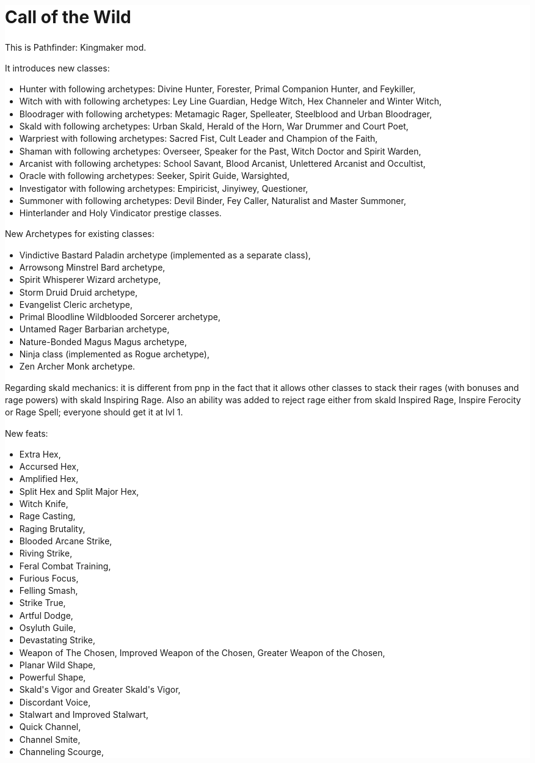 # Call of the Wild

This is Pathfinder: Kingmaker mod.

It introduces new classes:  
- Hunter with following archetypes: Divine Hunter, Forester, Primal Companion Hunter, and Feykiller,  
- Witch with with following archetypes: Ley Line Guardian, Hedge Witch, Hex Channeler and Winter Witch,   
- Bloodrager with following archetypes: Metamagic Rager, Spelleater, Steelblood and Urban Bloodrager,
- Skald with following archetypes: Urban Skald, Herald of the Horn, War Drummer and Court Poet,
- Warpriest with following archetypes: Sacred Fist, Cult Leader and Champion of the Faith,
- Shaman with following archetypes: Overseer, Speaker for the Past, Witch Doctor and Spirit Warden,
- Arcanist with following archetypes: School Savant, Blood Arcanist, Unlettered Arcanist and Occultist,
- Oracle with following archetypes: Seeker, Spirit Guide, Warsighted,
- Investigator with following archetypes: Empiricist, Jinyiwey, Questioner,
- Summoner with following archetypes: Devil Binder, Fey Caller, Naturalist and Master Summoner,
- Hinterlander and Holy Vindicator prestige classes.

New Archetypes for existing classes:
- Vindictive Bastard Paladin archetype (implemented as a separate class),
- Arrowsong Minstrel Bard archetype,
- Spirit Whisperer Wizard archetype,
- Storm Druid Druid archetype,
- Evangelist Cleric archetype,
- Primal Bloodline Wildblooded Sorcerer archetype,
- Untamed Rager Barbarian archetype,
- Nature-Bonded Magus Magus archetype,
- Ninja class (implemented as Rogue archetype),
- Zen Archer Monk  archetype.


Regarding skald mechanics: it is different from pnp in the fact that it allows other classes to stack their rages (with bonuses and rage powers)
with skald Inspiring Rage. Also an ability was added to reject rage either from skald Inspired Rage, Inspire Ferocity or Rage Spell; everyone should get it at lvl 1.

New feats:
- Extra Hex,
- Accursed Hex,
- Amplified Hex,
- Split Hex and Split Major Hex,
- Witch Knife,
- Rage Casting,
- Raging Brutality,
- Blooded Arcane Strike,
- Riving Strike,
- Feral Combat Training,
- Furious Focus,
- Felling Smash,
- Strike True,
- Artful Dodge,
- Osyluth Guile,
- Devastating Strike,
- Weapon of The Chosen, Improved Weapon of the Chosen, Greater Weapon of the Chosen,
- Planar Wild Shape,
- Powerful Shape,
- Skald's Vigor and Greater Skald's Vigor,
- Discordant Voice,
- Stalwart and Improved Stalwart,
- Quick Channel,
- Channel Smite,
- Channeling Scourge,